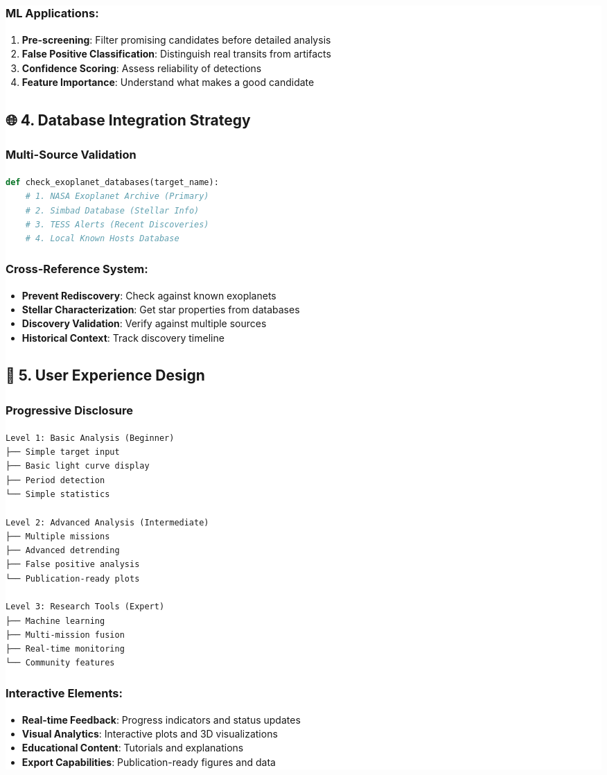 ### **ML Applications**:
1. **Pre-screening**: Filter promising candidates before detailed analysis
2. **False Positive Classification**: Distinguish real transits from artifacts
3. **Confidence Scoring**: Assess reliability of detections
4. **Feature Importance**: Understand what makes a good candidate

## 🌐 **4. Database Integration Strategy**

### **Multi-Source Validation**
```python
def check_exoplanet_databases(target_name):
    # 1. NASA Exoplanet Archive (Primary)
    # 2. Simbad Database (Stellar Info)
    # 3. TESS Alerts (Recent Discoveries)
    # 4. Local Known Hosts Database
```

### **Cross-Reference System**:
- **Prevent Rediscovery**: Check against known exoplanets
- **Stellar Characterization**: Get star properties from databases
- **Discovery Validation**: Verify against multiple sources
- **Historical Context**: Track discovery timeline

## 🎨 **5. User Experience Design**

### **Progressive Disclosure**
```
Level 1: Basic Analysis (Beginner)
├── Simple target input
├── Basic light curve display
├── Period detection
└── Simple statistics

Level 2: Advanced Analysis (Intermediate)  
├── Multiple missions
├── Advanced detrending
├── False positive analysis
└── Publication-ready plots

Level 3: Research Tools (Expert)
├── Machine learning
├── Multi-mission fusion
├── Real-time monitoring
└── Community features
```

### **Interactive Elements**:
- **Real-time Feedback**: Progress indicators and status updates
- **Visual Analytics**: Interactive plots and 3D visualizations
- **Educational Content**: Tutorials and explanations
- **Export Capabilities**: Publication-ready figures and data
